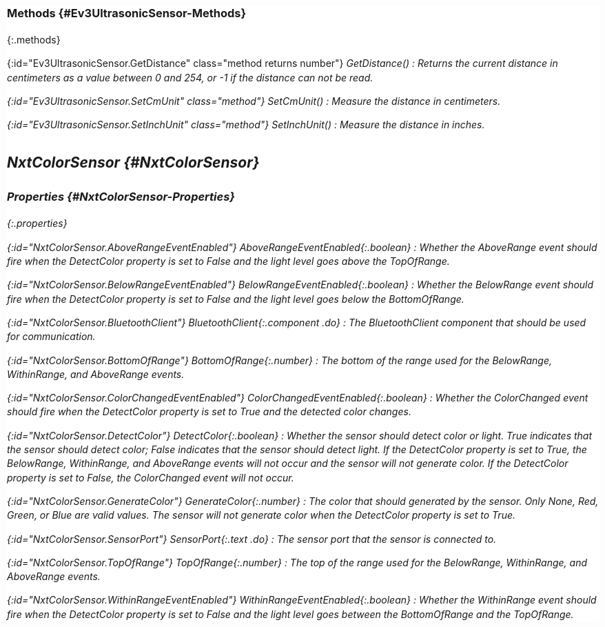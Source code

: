 ### Methods  {#Ev3UltrasonicSensor-Methods}

{:.methods}

{:id="Ev3UltrasonicSensor.GetDistance" class="method returns number"} <i/> GetDistance()
: Returns the current distance in centimeters as a value between 0 and 254, or -1 if the distance can not be read.

{:id="Ev3UltrasonicSensor.SetCmUnit" class="method"} <i/> SetCmUnit()
: Measure the distance in centimeters.

{:id="Ev3UltrasonicSensor.SetInchUnit" class="method"} <i/> SetInchUnit()
: Measure the distance in inches.

## NxtColorSensor  {#NxtColorSensor}

### Properties  {#NxtColorSensor-Properties}

{:.properties}

{:id="NxtColorSensor.AboveRangeEventEnabled"} *AboveRangeEventEnabled*{:.boolean}
: Whether the AboveRange event should fire when the DetectColor property is set to False and the light level goes above the TopOfRange.

{:id="NxtColorSensor.BelowRangeEventEnabled"} *BelowRangeEventEnabled*{:.boolean}
: Whether the BelowRange event should fire when the DetectColor property is set to False and the light level goes below the BottomOfRange.

{:id="NxtColorSensor.BluetoothClient"} *BluetoothClient*{:.component .do}
: The BluetoothClient component that should be used for communication.

{:id="NxtColorSensor.BottomOfRange"} *BottomOfRange*{:.number}
: The bottom of the range used for the BelowRange, WithinRange, and AboveRange events.

{:id="NxtColorSensor.ColorChangedEventEnabled"} *ColorChangedEventEnabled*{:.boolean}
: Whether the ColorChanged event should fire when the DetectColor property is set to True and the detected color changes.

{:id="NxtColorSensor.DetectColor"} *DetectColor*{:.boolean}
: Whether the sensor should detect color or light. True indicates that the sensor should detect color; False indicates that the sensor should detect light. If the DetectColor property is set to True, the BelowRange, WithinRange, and AboveRange events will not occur and the sensor will not generate color. If the DetectColor property is set to False, the ColorChanged event will not occur.

{:id="NxtColorSensor.GenerateColor"} *GenerateColor*{:.number}
: The color that should generated by the sensor. Only None, Red, Green, or Blue are valid values. The sensor will not generate color when the DetectColor property is set to True.

{:id="NxtColorSensor.SensorPort"} *SensorPort*{:.text .do}
: The sensor port that the sensor is connected to.

{:id="NxtColorSensor.TopOfRange"} *TopOfRange*{:.number}
: The top of the range used for the BelowRange, WithinRange, and AboveRange events.

{:id="NxtColorSensor.WithinRangeEventEnabled"} *WithinRangeEventEnabled*{:.boolean}
: Whether the WithinRange event should fire when the DetectColor property is set to False and the light level goes between the BottomOfRange and the TopOfRange.
